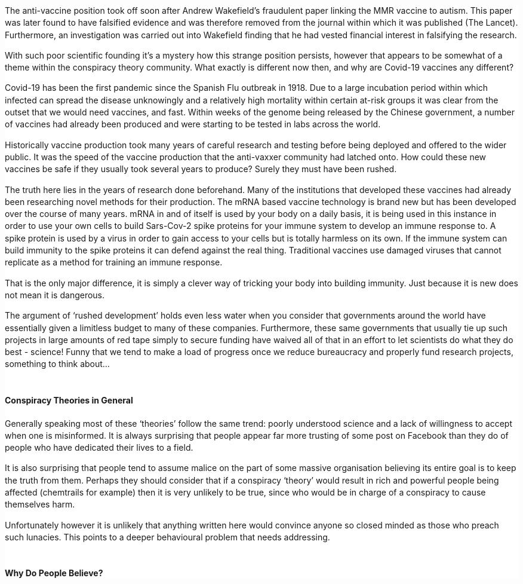 The anti-vaccine position took off soon after Andrew Wakefield’s fraudulent paper linking the MMR vaccine to autism. This paper was later found to have falsified evidence and was therefore removed from the journal within which it was published (The Lancet). Furthermore, an investigation was carried out into Wakefield finding that he had vested financial interest in falsifying the research.

With such poor scientific founding it’s a mystery how this strange position persists, however that appears to be somewhat of a theme within the conspiracy theory community. What exactly is different now then, and why are Covid-19 vaccines any different?

Covid-19 has been the first pandemic since the Spanish Flu outbreak in 1918. Due to a large incubation period within which infected can spread the disease unknowingly and a relatively high mortality within certain at-risk groups it was clear from the outset that we would need vaccines, and fast. Within weeks of the genome being released by the Chinese government, a number of vaccines had already been produced and were starting to be tested in labs across the world.

Historically vaccine production took many years of careful research and testing before being deployed and offered to the wider public. It was the speed of the vaccine production that the anti-vaxxer community had latched onto. How could these new vaccines be safe if they usually took several years to produce? Surely they must have been rushed.

The truth here lies in the years of research done beforehand. Many of the institutions that developed these vaccines had already been researching novel methods for their production. The mRNA based vaccine technology is brand new but has been developed over the course of many years. mRNA in and of itself is used by your body on a daily basis, it is being used in this instance in order to use your own cells to build Sars-Cov-2 spike proteins for your immune system to develop an immune response to. A spike protein is used by a virus in order to gain access to your cells but is totally harmless on its own. If the immune system can build immunity to the spike proteins it can defend against the real thing. Traditional vaccines use damaged viruses that cannot replicate as a method for training an immune response.

That is the only major difference, it is simply a clever way of tricking your body into building immunity. Just because it is new does not mean it is dangerous.

The argument of ‘rushed development’ holds even less water when you consider that governments around the world have essentially given a limitless budget to many of these companies. Furthermore, these same governments that usually tie up such projects in large amounts of red tape simply to secure funding have waived all of that in an effort to let scientists do what they do best - science! Funny that we tend to make a load of progress once we reduce bureaucracy and properly fund research projects, something to think about…
<br><br>
<h4>Conspiracy Theories in General</h4>

Generally speaking most of these ‘theories’ follow the same trend: poorly understood science and a lack of willingness to accept when one is misinformed. It is always surprising that people appear far more trusting of some post on Facebook than they do of people who have dedicated their lives to a field.

It is also surprising that people tend to assume malice on the part of some massive organisation believing its entire goal is to keep the truth from them. Perhaps they should consider that if a conspiracy ‘theory’ would result in rich and powerful people being affected (chemtrails for example) then it is very unlikely to be true, since who would be in charge of a conspiracy to cause themselves harm.

Unfortunately however it is unlikely that anything written here would convince anyone so closed minded as those who preach such lunacies. This points to a deeper behavioural problem that needs addressing.
<br><br>
<h4>Why Do People Believe?</h4>
